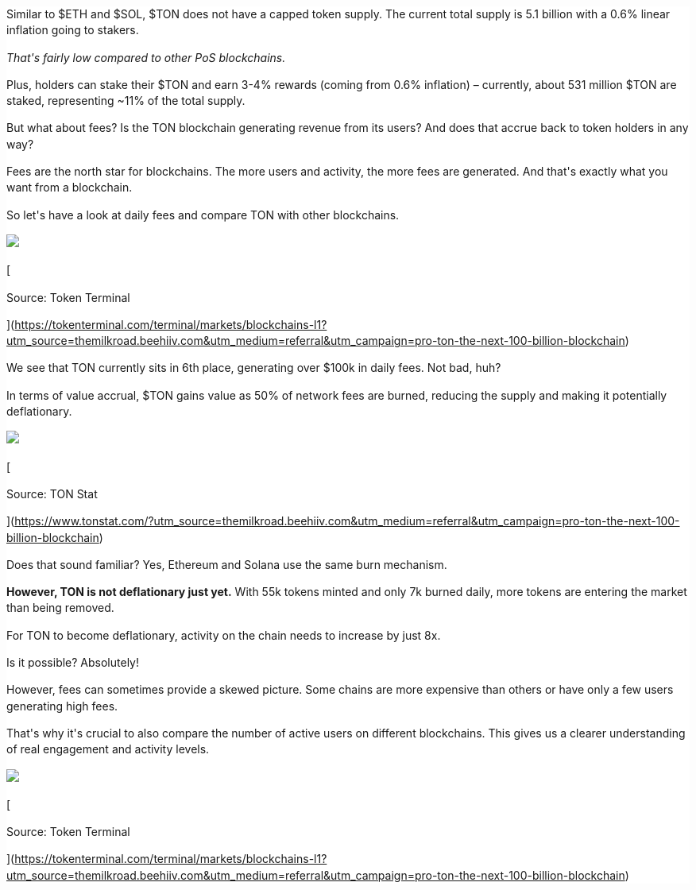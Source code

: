 Similar to $ETH and $SOL, $TON does not have a capped token supply. The current total supply is 5.1 billion with a 0.6% linear inflation going to stakers. 

_That's fairly low compared to other PoS blockchains._

Plus, holders can stake their $TON and earn 3-4% rewards (coming from 0.6% inflation) – currently, about 531 million $TON are staked, representing ~11% of the total supply.

But what about fees? Is the TON blockchain generating revenue from its users? And does that accrue back to token holders in any way? 

Fees are the north star for blockchains. The more users and activity, the more fees are generated. And that's exactly what you want from a blockchain.

So let's have a look at daily fees and compare TON with other blockchains. 

![](https://lh7-us.googleusercontent.com/docsz/AD_4nXeG67_EgtCTSA97iRXnHeA_lwHtmEonP5l6jz1M_m51XOLhsC23wPxS3hns0GUFdkkz02L6HRGyVXuE9WwFdi6oQ437RueLhsdPzbAu2bhEbrNG63QmM6Z8xrgbSoHFeuYHovQ0BA3g1R6QXMc2614YLIcS?key=rE5TsacIGX-EttgROGWY4A)

[

Source: Token Terminal

](https://tokenterminal.com/terminal/markets/blockchains-l1?utm_source=themilkroad.beehiiv.com&utm_medium=referral&utm_campaign=pro-ton-the-next-100-billion-blockchain)

We see that TON currently sits in 6th place, generating over $100k in daily fees. Not bad, huh?

In terms of value accrual, $TON gains value as 50% of network fees are burned, reducing the supply and making it potentially deflationary.

![](https://media.beehiiv.com/cdn-cgi/image/fit=scale-down,format=auto,onerror=redirect,quality=80/uploads/asset/file/fe265a3b-60d0-41b5-93b0-1ede4be44b1a/image.png?t=1719517568)

[

Source: TON Stat

](https://www.tonstat.com/?utm_source=themilkroad.beehiiv.com&utm_medium=referral&utm_campaign=pro-ton-the-next-100-billion-blockchain)

Does that sound familiar? Yes, Ethereum and Solana use the same burn mechanism. 

**However, TON is not deflationary just yet.** With 55k tokens minted and only 7k burned daily, more tokens are entering the market than being removed.

For TON to become deflationary, activity on the chain needs to increase by just 8x. 

Is it possible? Absolutely!

However, fees can sometimes provide a skewed picture. Some chains are more expensive than others or have only a few users generating high fees.

That's why it's crucial to also compare the number of active users on different blockchains. This gives us a clearer understanding of real engagement and activity levels.

![](https://media.beehiiv.com/cdn-cgi/image/fit=scale-down,format=auto,onerror=redirect,quality=80/uploads/asset/file/327a4ea4-57f9-47b9-9f90-9536fb31c1f9/image.png?t=1719515509)

[

Source: Token Terminal

](https://tokenterminal.com/terminal/markets/blockchains-l1?utm_source=themilkroad.beehiiv.com&utm_medium=referral&utm_campaign=pro-ton-the-next-100-billion-blockchain)
